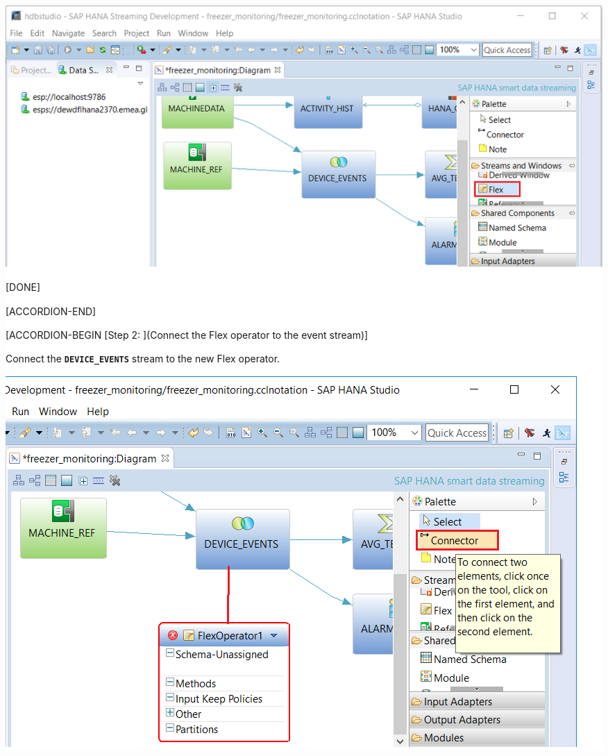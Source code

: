 ![add flex item](1-addflexitem.png)

[DONE]

[ACCORDION-END]

[ACCORDION-BEGIN [Step 2: ](Connect the Flex operator to the event stream)]

Connect the **`DEVICE_EVENTS`** stream to the new Flex operator.

![connect](2-connect.png)
